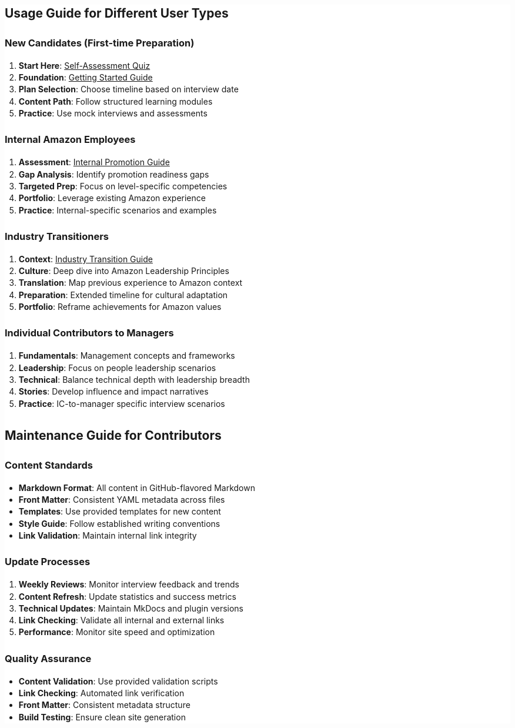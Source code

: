 ## Usage Guide for Different User Types

### New Candidates (First-time Preparation)
1. **Start Here**: [Self-Assessment Quiz](docs/self-assessment-quiz.md)
2. **Foundation**: [Getting Started Guide](docs/getting-started.md)
3. **Plan Selection**: Choose timeline based on interview date
4. **Content Path**: Follow structured learning modules
5. **Practice**: Use mock interviews and assessments

### Internal Amazon Employees
1. **Assessment**: [Internal Promotion Guide](docs/fundamentals/internal-promotion-guide.md)
2. **Gap Analysis**: Identify promotion readiness gaps
3. **Targeted Prep**: Focus on level-specific competencies
4. **Portfolio**: Leverage existing Amazon experience
5. **Practice**: Internal-specific scenarios and examples

### Industry Transitioners
1. **Context**: [Industry Transition Guide](docs/fundamentals/industry-transition-guide.md)
2. **Culture**: Deep dive into Amazon Leadership Principles
3. **Translation**: Map previous experience to Amazon context
4. **Preparation**: Extended timeline for cultural adaptation
5. **Portfolio**: Reframe achievements for Amazon values

### Individual Contributors to Managers
1. **Fundamentals**: Management concepts and frameworks
2. **Leadership**: Focus on people leadership scenarios
3. **Technical**: Balance technical depth with leadership breadth
4. **Stories**: Develop influence and impact narratives
5. **Practice**: IC-to-manager specific interview scenarios

## Maintenance Guide for Contributors

### Content Standards
- **Markdown Format**: All content in GitHub-flavored Markdown
- **Front Matter**: Consistent YAML metadata across files
- **Templates**: Use provided templates for new content
- **Style Guide**: Follow established writing conventions
- **Link Validation**: Maintain internal link integrity

### Update Processes
1. **Weekly Reviews**: Monitor interview feedback and trends
2. **Content Refresh**: Update statistics and success metrics
3. **Technical Updates**: Maintain MkDocs and plugin versions
4. **Link Checking**: Validate all internal and external links
5. **Performance**: Monitor site speed and optimization

### Quality Assurance
- **Content Validation**: Use provided validation scripts
- **Link Checking**: Automated link verification
- **Front Matter**: Consistent metadata structure
- **Build Testing**: Ensure clean site generation
